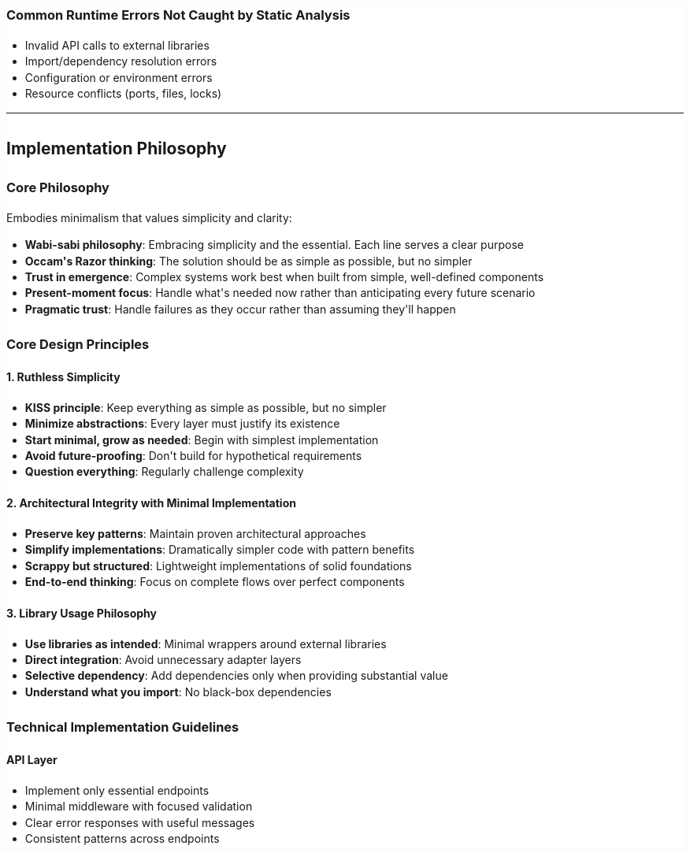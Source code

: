### Common Runtime Errors Not Caught by Static Analysis

- Invalid API calls to external libraries
- Import/dependency resolution errors
- Configuration or environment errors
- Resource conflicts (ports, files, locks)

---

## Implementation Philosophy

### Core Philosophy

Embodies minimalism that values simplicity and clarity:

- **Wabi-sabi philosophy**: Embracing simplicity and the essential. Each line serves a clear purpose
- **Occam's Razor thinking**: The solution should be as simple as possible, but no simpler
- **Trust in emergence**: Complex systems work best when built from simple, well-defined components
- **Present-moment focus**: Handle what's needed now rather than anticipating every future scenario
- **Pragmatic trust**: Handle failures as they occur rather than assuming they'll happen

### Core Design Principles

#### 1. Ruthless Simplicity

- **KISS principle**: Keep everything as simple as possible, but no simpler
- **Minimize abstractions**: Every layer must justify its existence
- **Start minimal, grow as needed**: Begin with simplest implementation
- **Avoid future-proofing**: Don't build for hypothetical requirements
- **Question everything**: Regularly challenge complexity

#### 2. Architectural Integrity with Minimal Implementation

- **Preserve key patterns**: Maintain proven architectural approaches
- **Simplify implementations**: Dramatically simpler code with pattern benefits
- **Scrappy but structured**: Lightweight implementations of solid foundations
- **End-to-end thinking**: Focus on complete flows over perfect components

#### 3. Library Usage Philosophy

- **Use libraries as intended**: Minimal wrappers around external libraries
- **Direct integration**: Avoid unnecessary adapter layers
- **Selective dependency**: Add dependencies only when providing substantial value
- **Understand what you import**: No black-box dependencies

### Technical Implementation Guidelines

#### API Layer
- Implement only essential endpoints
- Minimal middleware with focused validation
- Clear error responses with useful messages
- Consistent patterns across endpoints
